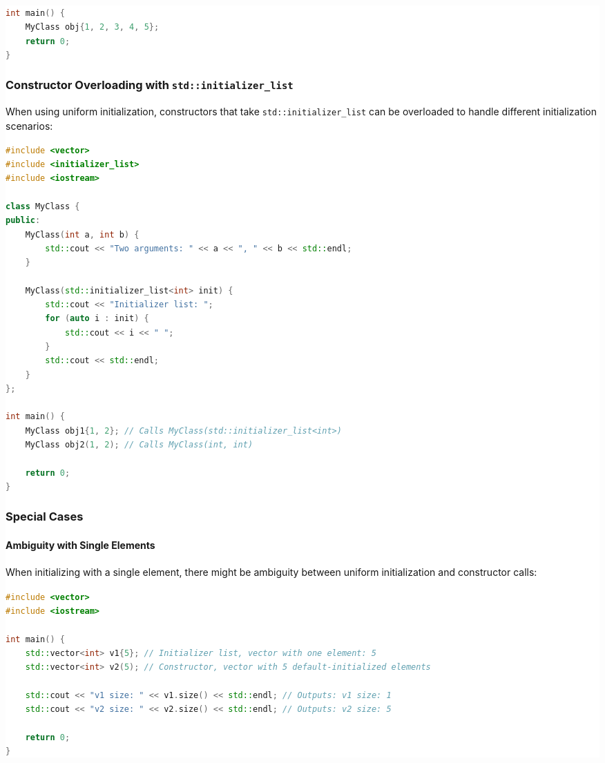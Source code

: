 ```cpp
int main() {
    MyClass obj{1, 2, 3, 4, 5};
    return 0;
}
```

### Constructor Overloading with `std::initializer_list`
When using uniform initialization, constructors that take `std::initializer_list` can be overloaded to handle different initialization scenarios:

```cpp
#include <vector>
#include <initializer_list>
#include <iostream>

class MyClass {
public:
    MyClass(int a, int b) {
        std::cout << "Two arguments: " << a << ", " << b << std::endl;
    }

    MyClass(std::initializer_list<int> init) {
        std::cout << "Initializer list: ";
        for (auto i : init) {
            std::cout << i << " ";
        }
        std::cout << std::endl;
    }
};

int main() {
    MyClass obj1{1, 2}; // Calls MyClass(std::initializer_list<int>)
    MyClass obj2(1, 2); // Calls MyClass(int, int)

    return 0;
}
```

### Special Cases
#### Ambiguity with Single Elements
When initializing with a single element, there might be ambiguity between uniform initialization and constructor calls:

```cpp
#include <vector>
#include <iostream>

int main() {
    std::vector<int> v1{5}; // Initializer list, vector with one element: 5
    std::vector<int> v2(5); // Constructor, vector with 5 default-initialized elements

    std::cout << "v1 size: " << v1.size() << std::endl; // Outputs: v1 size: 1
    std::cout << "v2 size: " << v2.size() << std::endl; // Outputs: v2 size: 5

    return 0;
}
```
